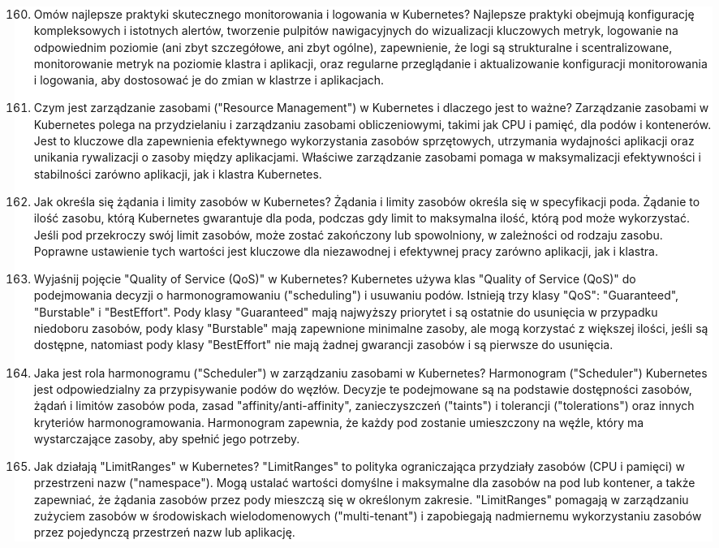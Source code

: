 160) Omów najlepsze praktyki skutecznego monitorowania i logowania w Kubernetes?
Najlepsze praktyki obejmują konfigurację kompleksowych i istotnych alertów, tworzenie pulpitów nawigacyjnych do 
wizualizacji kluczowych metryk, logowanie na odpowiednim poziomie (ani zbyt szczegółowe, ani zbyt ogólne), zapewnienie, 
że logi są strukturalne i scentralizowane, monitorowanie metryk na poziomie klastra i aplikacji, oraz regularne 
przeglądanie i aktualizowanie konfiguracji monitorowania i logowania, aby dostosować je do zmian w klastrze i aplikacjach.

161) Czym jest zarządzanie zasobami ("Resource Management") w Kubernetes i dlaczego jest to ważne?
Zarządzanie zasobami w Kubernetes polega na przydzielaniu i zarządzaniu zasobami obliczeniowymi, takimi jak CPU i pamięć, 
dla podów i kontenerów. Jest to kluczowe dla zapewnienia efektywnego wykorzystania zasobów sprzętowych, utrzymania 
wydajności aplikacji oraz unikania rywalizacji o zasoby między aplikacjami. Właściwe zarządzanie zasobami pomaga w 
maksymalizacji efektywności i stabilności zarówno aplikacji, jak i klastra Kubernetes.

162) Jak określa się żądania i limity zasobów w Kubernetes?
Żądania i limity zasobów określa się w specyfikacji poda. Żądanie to ilość zasobu, którą Kubernetes gwarantuje dla poda, 
podczas gdy limit to maksymalna ilość, którą pod może wykorzystać. Jeśli pod przekroczy swój limit zasobów, może zostać 
zakończony lub spowolniony, w zależności od rodzaju zasobu. Poprawne ustawienie tych wartości jest kluczowe dla niezawodnej 
i efektywnej pracy zarówno aplikacji, jak i klastra.

163) Wyjaśnij pojęcie "Quality of Service (QoS)" w Kubernetes?
Kubernetes używa klas "Quality of Service (QoS)" do podejmowania decyzji o harmonogramowaniu ("scheduling") i usuwaniu podów. 
Istnieją trzy klasy "QoS": "Guaranteed", "Burstable" i "BestEffort". 
Pody klasy "Guaranteed" mają najwyższy priorytet i są ostatnie do usunięcia w przypadku niedoboru zasobów, pody klasy 
"Burstable" mają zapewnione minimalne zasoby, ale mogą korzystać z większej ilości, jeśli są dostępne, natomiast pody 
klasy "BestEffort" nie mają żadnej gwarancji zasobów i są pierwsze do usunięcia.

164) Jaka jest rola harmonogramu ("Scheduler") w zarządzaniu zasobami w Kubernetes?
Harmonogram ("Scheduler") Kubernetes jest odpowiedzialny za przypisywanie podów do węzłów. Decyzje te podejmowane są na 
podstawie dostępności zasobów, żądań i limitów zasobów poda, zasad "affinity/anti-affinity", zanieczyszczeń ("taints") i 
tolerancji ("tolerations") oraz innych kryteriów harmonogramowania. Harmonogram zapewnia, że każdy pod zostanie umieszczony 
na węźle, który ma wystarczające zasoby, aby spełnić jego potrzeby.

165) Jak działają "LimitRanges" w Kubernetes?
"LimitRanges" to polityka ograniczająca przydziały zasobów (CPU i pamięci) w przestrzeni nazw ("namespace"). 
Mogą ustalać wartości domyślne i maksymalne dla zasobów na pod lub kontener, a także zapewniać, że żądania zasobów przez 
pody mieszczą się w określonym zakresie. "LimitRanges" pomagają w zarządzaniu zużyciem zasobów w środowiskach 
wielodomenowych ("multi-tenant") i zapobiegają nadmiernemu wykorzystaniu zasobów przez pojedynczą przestrzeń nazw lub aplikację.
